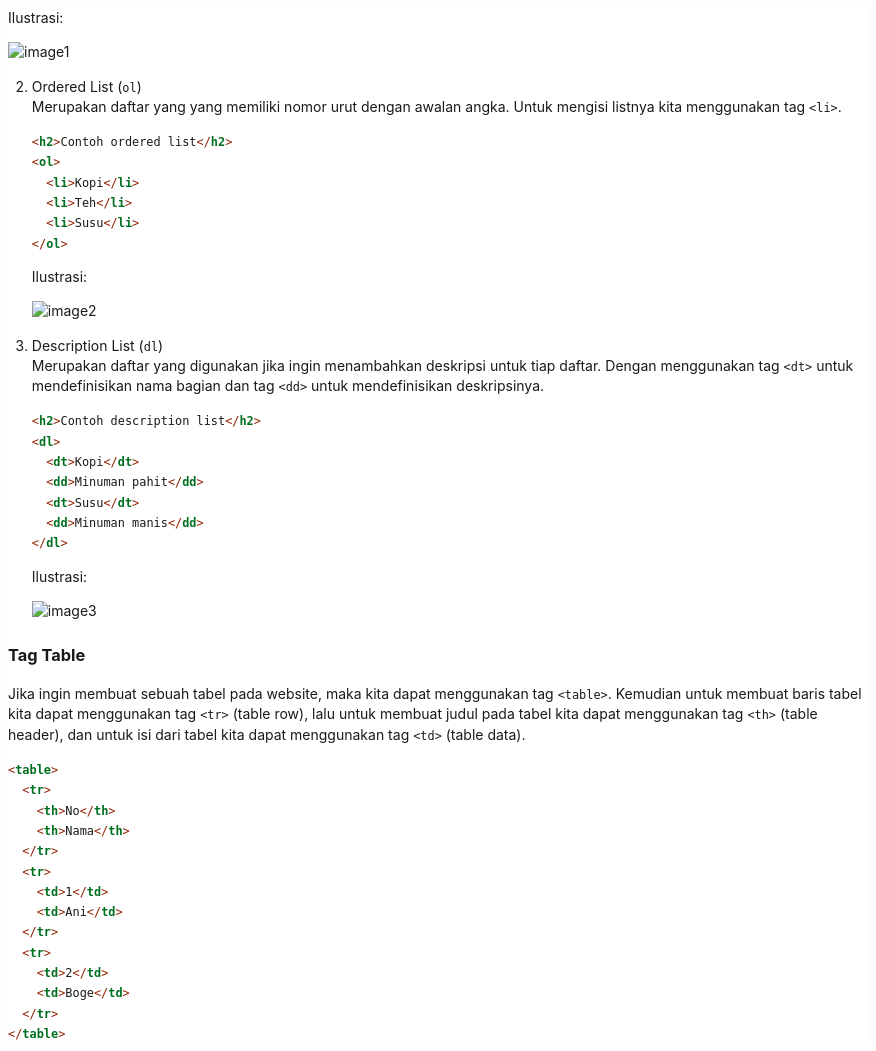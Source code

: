    Ilustrasi:

   ![image1](https://user-images.githubusercontent.com/33245436/191101791-ade86151-457d-44a7-8a9a-72ba6824c098.png)
   
2. Ordered List (`ol`) <br/>
   Merupakan daftar yang yang memiliki nomor urut dengan awalan angka. Untuk mengisi listnya kita menggunakan tag `<li>`.

   ```html
   <h2>Contoh ordered list</h2>
   <ol>
     <li>Kopi</li>
     <li>Teh</li>
     <li>Susu</li>
   </ol>
   ```

   Ilustrasi:

   ![image2](https://user-images.githubusercontent.com/33245436/191101927-e885a3c6-ae4b-4756-ba4a-198d50496917.png)

3. Description List (`dl`) <br/>
   Merupakan daftar yang digunakan jika ingin menambahkan deskripsi untuk tiap daftar. Dengan menggunakan tag `<dt>` untuk mendefinisikan nama bagian dan tag `<dd>` untuk mendefinisikan deskripsinya.

   ```html
   <h2>Contoh description list</h2>
   <dl>
     <dt>Kopi</dt>
     <dd>Minuman pahit</dd>
     <dt>Susu</dt>
     <dd>Minuman manis</dd>
   </dl>
   ```

   Ilustrasi:

   ![image3](https://user-images.githubusercontent.com/33245436/191102126-5b3afdbd-6873-4e7e-a947-0b385bd7a9c7.png)

### Tag Table

Jika ingin membuat sebuah tabel pada website, maka kita dapat menggunakan tag `<table>`. Kemudian untuk membuat baris tabel kita dapat menggunakan tag `<tr>` (table row), lalu untuk membuat judul pada tabel kita dapat menggunakan tag `<th>` (table header), dan untuk isi dari tabel kita dapat menggunakan tag `<td>` (table data).

```html
<table>
  <tr>
    <th>No</th>
    <th>Nama</th>
  </tr>
  <tr>
    <td>1</td>
    <td>Ani</td>
  </tr>
  <tr>
    <td>2</td>
    <td>Boge</td>
  </tr>
</table>
```
